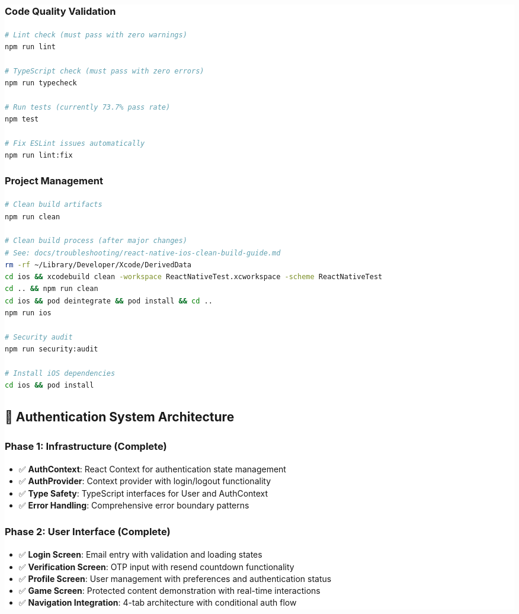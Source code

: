 ### **Code Quality Validation**
```bash
# Lint check (must pass with zero warnings)
npm run lint

# TypeScript check (must pass with zero errors)
npm run typecheck

# Run tests (currently 73.7% pass rate)
npm test

# Fix ESLint issues automatically
npm run lint:fix
```

### **Project Management**
```bash
# Clean build artifacts
npm run clean

# Clean build process (after major changes)
# See: docs/troubleshooting/react-native-ios-clean-build-guide.md
rm -rf ~/Library/Developer/Xcode/DerivedData
cd ios && xcodebuild clean -workspace ReactNativeTest.xcworkspace -scheme ReactNativeTest
cd .. && npm run clean
cd ios && pod deintegrate && pod install && cd ..
npm run ios

# Security audit
npm run security:audit

# Install iOS dependencies
cd ios && pod install
```

## 📱 **Authentication System Architecture**

### **Phase 1: Infrastructure (Complete)**
- ✅ **AuthContext**: React Context for authentication state management
- ✅ **AuthProvider**: Context provider with login/logout functionality
- ✅ **Type Safety**: TypeScript interfaces for User and AuthContext
- ✅ **Error Handling**: Comprehensive error boundary patterns

### **Phase 2: User Interface (Complete)**
- ✅ **Login Screen**: Email entry with validation and loading states
- ✅ **Verification Screen**: OTP input with resend countdown functionality
- ✅ **Profile Screen**: User management with preferences and authentication status
- ✅ **Game Screen**: Protected content demonstration with real-time interactions
- ✅ **Navigation Integration**: 4-tab architecture with conditional auth flow
